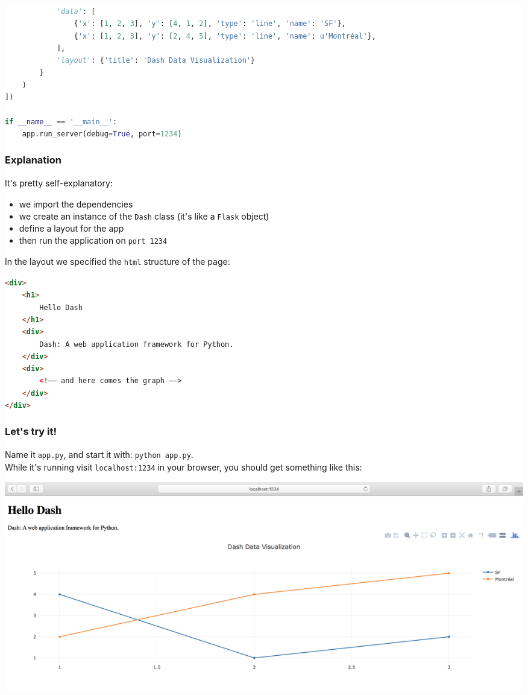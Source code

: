 ```python
            'data': [
                {'x': [1, 2, 3], 'y': [4, 1, 2], 'type': 'line', 'name': 'SF'},
                {'x': [1, 2, 3], 'y': [2, 4, 5], 'type': 'line', 'name': u'Montréal'},
            ],
            'layout': {'title': 'Dash Data Visualization'}
        }
    )
])

if __name__ == '__main__':
    app.run_server(debug=True, port=1234)
```
### Explanation

It's pretty self-explanatory:
- we import the dependencies
- we create an instance of the `Dash` class (it's like a `Flask` object)
- define a layout for the app
- then run the application on `port 1234`

In the layout we specified the `html` structure of the page:

```html
<div>
    <h1> 
        Hello Dash
    </h1>
    <div>
        Dash: A web application framework for Python.
    </div>
    <div>
        <!–– and here comes the graph ––> 
    </div>
</div>
```
### Let's try it!

Name it `app.py`, and start it with: `python app.py`.  
While it's running visit `localhost:1234` in your browser, you should get something like this:

![Graph with hard-coded data](img/hard_coded.png)
